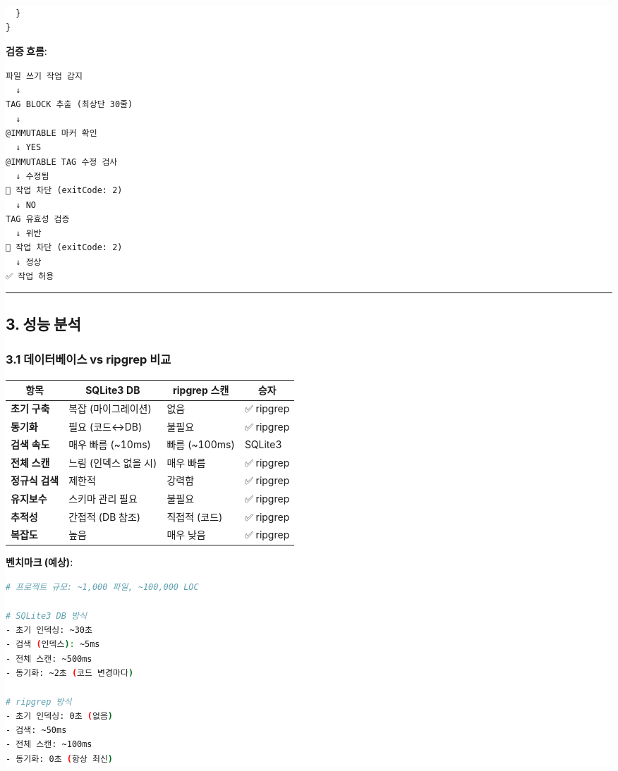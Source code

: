 ```typescript
  }
}
```

**검증 흐름**:

```
파일 쓰기 작업 감지
  ↓
TAG BLOCK 추출 (최상단 30줄)
  ↓
@IMMUTABLE 마커 확인
  ↓ YES
@IMMUTABLE TAG 수정 검사
  ↓ 수정됨
🚫 작업 차단 (exitCode: 2)
  ↓ NO
TAG 유효성 검증
  ↓ 위반
🚫 작업 차단 (exitCode: 2)
  ↓ 정상
✅ 작업 허용
```

---

## 3. 성능 분석

### 3.1 데이터베이스 vs ripgrep 비교

| 항목 | SQLite3 DB | ripgrep 스캔 | 승자 |
|------|------------|--------------|------|
| **초기 구축** | 복잡 (마이그레이션) | 없음 | ✅ ripgrep |
| **동기화** | 필요 (코드↔DB) | 불필요 | ✅ ripgrep |
| **검색 속도** | 매우 빠름 (~10ms) | 빠름 (~100ms) | SQLite3 |
| **전체 스캔** | 느림 (인덱스 없을 시) | 매우 빠름 | ✅ ripgrep |
| **정규식 검색** | 제한적 | 강력함 | ✅ ripgrep |
| **유지보수** | 스키마 관리 필요 | 불필요 | ✅ ripgrep |
| **추적성** | 간접적 (DB 참조) | 직접적 (코드) | ✅ ripgrep |
| **복잡도** | 높음 | 매우 낮음 | ✅ ripgrep |

**벤치마크 (예상)**:

```bash
# 프로젝트 규모: ~1,000 파일, ~100,000 LOC

# SQLite3 DB 방식
- 초기 인덱싱: ~30초
- 검색 (인덱스): ~5ms
- 전체 스캔: ~500ms
- 동기화: ~2초 (코드 변경마다)

# ripgrep 방식
- 초기 인덱싱: 0초 (없음)
- 검색: ~50ms
- 전체 스캔: ~100ms
- 동기화: 0초 (항상 최신)
```
